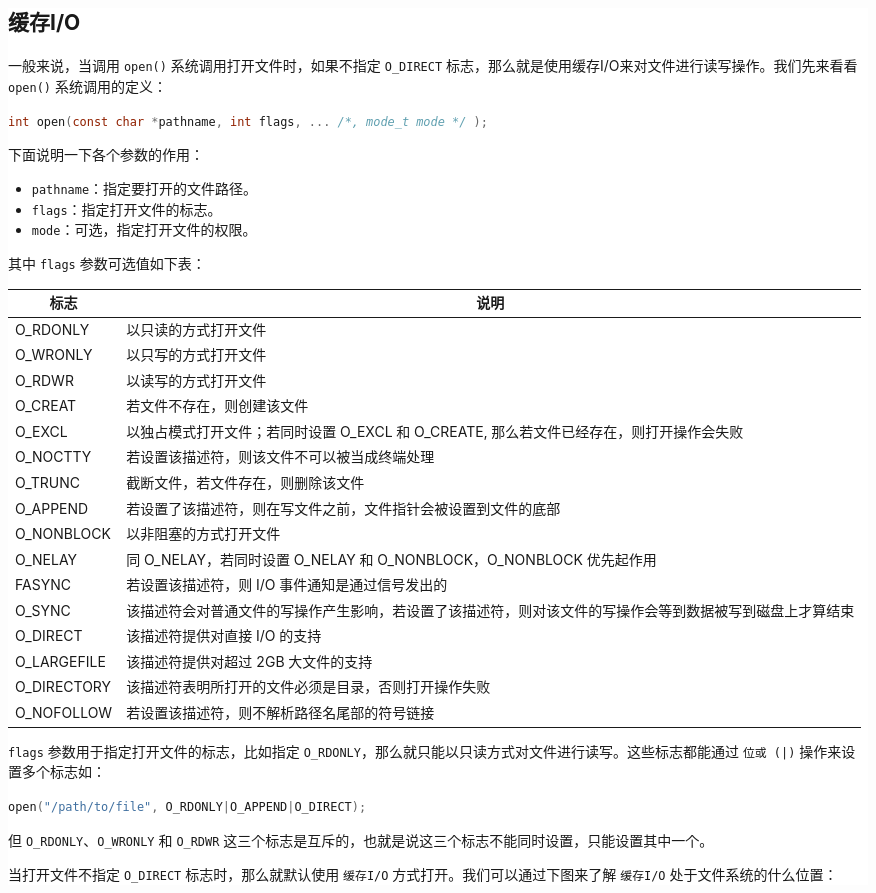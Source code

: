 ## 缓存I/O

一般来说，当调用 `open()` 系统调用打开文件时，如果不指定 `O_DIRECT` 标志，那么就是使用缓存I/O来对文件进行读写操作。我们先来看看 `open()` 系统调用的定义：

```c
int open(const char *pathname, int flags, ... /*, mode_t mode */ );
```

下面说明一下各个参数的作用：

* `pathname`：指定要打开的文件路径。
* `flags`：指定打开文件的标志。
* `mode`：可选，指定打开文件的权限。

其中 `flags` 参数可选值如下表：

|标志|说明|
|---|---|
|O_RDONLY|以只读的方式打开文件|
|O_WRONLY|以只写的方式打开文件|
|O_RDWR|以读写的方式打开文件|
|O_CREAT|若文件不存在，则创建该文件|
|O_EXCL|以独占模式打开文件；若同时设置 O_EXCL 和 O_CREATE, 那么若文件已经存在，则打开操作会失败|
|O_NOCTTY|若设置该描述符，则该文件不可以被当成终端处理|
|O_TRUNC|截断文件，若文件存在，则删除该文件|
|O_APPEND|若设置了该描述符，则在写文件之前，文件指针会被设置到文件的底部|
|O_NONBLOCK|以非阻塞的方式打开文件|
|O_NELAY|同 O_NELAY，若同时设置 O_NELAY 和 O_NONBLOCK，O_NONBLOCK 优先起作用|
|FASYNC|若设置该描述符，则 I/O 事件通知是通过信号发出的|
|O_SYNC|该描述符会对普通文件的写操作产生影响，若设置了该描述符，则对该文件的写操作会等到数据被写到磁盘上才算结束|
|O_DIRECT|该描述符提供对直接 I/O 的支持|
|O_LARGEFILE|该描述符提供对超过 2GB 大文件的支持|
|O_DIRECTORY|该描述符表明所打开的文件必须是目录，否则打开操作失败|
|O_NOFOLLOW|若设置该描述符，则不解析路径名尾部的符号链接|

`flags` 参数用于指定打开文件的标志，比如指定 `O_RDONLY`，那么就只能以只读方式对文件进行读写。这些标志都能通过 `位或 (|)` 操作来设置多个标志如：

```c
open("/path/to/file", O_RDONLY|O_APPEND|O_DIRECT);
```

但 `O_RDONLY`、`O_WRONLY` 和 `O_RDWR` 这三个标志是互斥的，也就是说这三个标志不能同时设置，只能设置其中一个。

当打开文件不指定 `O_DIRECT` 标志时，那么就默认使用 `缓存I/O` 方式打开。我们可以通过下图来了解 `缓存I/O` 处于文件系统的什么位置：
